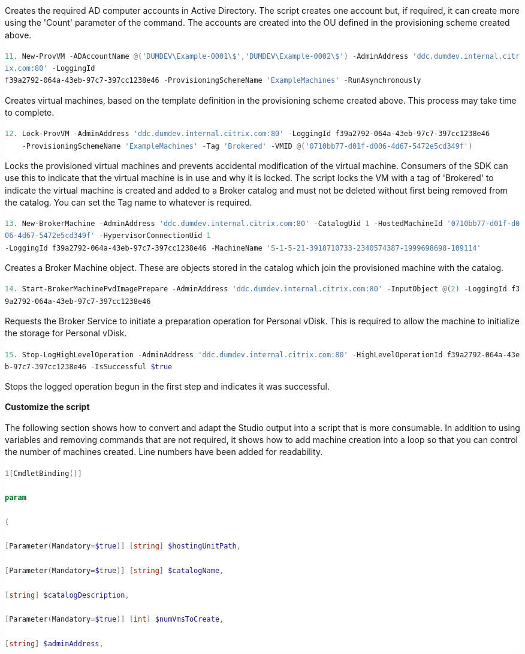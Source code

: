 Creates the required AD computer accounts in Active Directory. The script creates one account
but, if required, it can create more using the 'Count' parameter of the command. The accounts are created into the OU defined in the provisioning scheme created above.

```PowerShell
11. New-ProvVM -ADAccountName @('DUMDEV\Example-0001\$','DUMDEV\Example-0002\$') -AdminAddress 'ddc.dumdev.internal.citrix.com:80' -LoggingId
f39a2792-064a-43eb-97c7-397cc1238e46 -ProvisioningSchemeName 'ExampleMachines' -RunAsynchronously
```

Creates virtual machines, based on the template definition in the provisioning scheme
created above. This process may take time to complete.
```PowerShell
12. Lock-ProvVM -AdminAddress 'ddc.dumdev.internal.citrix.com:80' -LoggingId f39a2792-064a-43eb-97c7-397cc1238e46
    -ProvisioningSchemeName 'ExampleMachines' -Tag 'Brokered' -VMID @('0710bb77-d01f-d006-4d67-5472e5cd349f')
```
Locks the provisioned virtual machines and prevents accidental modification of the virtual
machine. Consumers of the SDK can use this to indicate that the virtual machine is in use and why it is locked. The script locks the VM with a tag of 'Brokered' to indicate the virtual machine is created and added to a Broker catalog and must not be deleted without first being removed from the catalog. You can set the Tag name to whatever is required.
```PowerShell
13. New-BrokerMachine -AdminAddress 'ddc.dumdev.internal.citrix.com:80' -CatalogUid 1 -HostedMachineId '0710bb77-d01f-d006-4d67-5472e5cd349f' -HypervisorConnectionUid 1
-LoggingId f39a2792-064a-43eb-97c7-397cc1238e46 -MachineName 'S-1-5-21-3918710733-2340574387-1999698698-109114'
```
Creates a Broker Machine object. These are objects stored in the catalog which join the
provisioned machine with the catalog.

```PowerShell
14. Start-BrokerMachinePvdImagePrepare -AdminAddress 'ddc.dumdev.internal.citrix.com:80' -InputObject @(2) -LoggingId f39a2792-064a-43eb-97c7-397cc1238e46
```
Requests the Broker Service to initiate a preparation operation for Personal vDisk. This is required to allow the machine to initialize the storage for Personal vDisk.
```PowerShell
15. Stop-LogHighLevelOperation -AdminAddress 'ddc.dumdev.internal.citrix.com:80' -HighLevelOperationId f39a2792-064a-43eb-97c7-397cc1238e46 -IsSuccessful $true
```

Stops the logged operation begun in the first step and indicates it was successful.

**Customize the script**

The following section shows how to convert and adapt the Studio output into a script that is
more consumable. In addition to using variables and removing commands that are not required, it shows how to add machine creation into a loop so that you can control the number of machines created. Line numbers have been added for readability.

```PowerShell
1[CmdletBinding()]

param

(

[Parameter(Mandatory=$true)] [string] $hostingUnitPath,

[Parameter(Mandatory=$true)] [string] $catalogName,

[string] $catalogDescription,

[Parameter(Mandatory=$true)] [int] $numVmsToCreate,

[string] $adminAddress,

```